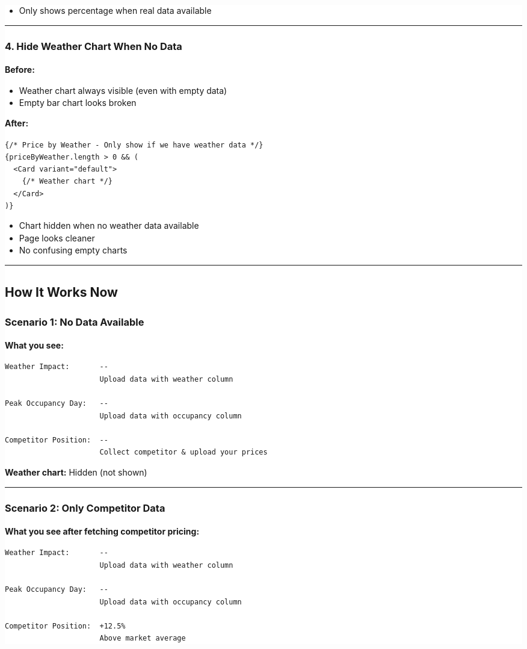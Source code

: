 - Only shows percentage when real data available

---

### 4. Hide Weather Chart When No Data

**Before:**
- Weather chart always visible (even with empty data)
- Empty bar chart looks broken

**After:**
```tsx
{/* Price by Weather - Only show if we have weather data */}
{priceByWeather.length > 0 && (
  <Card variant="default">
    {/* Weather chart */}
  </Card>
)}
```
- Chart hidden when no weather data available
- Page looks cleaner
- No confusing empty charts

---

## How It Works Now

### Scenario 1: No Data Available

**What you see:**
```
Weather Impact:       --
                      Upload data with weather column

Peak Occupancy Day:   --
                      Upload data with occupancy column

Competitor Position:  --
                      Collect competitor & upload your prices
```

**Weather chart:** Hidden (not shown)

---

### Scenario 2: Only Competitor Data

**What you see after fetching competitor pricing:**
```
Weather Impact:       --
                      Upload data with weather column

Peak Occupancy Day:   --
                      Upload data with occupancy column

Competitor Position:  +12.5%
                      Above market average
```
